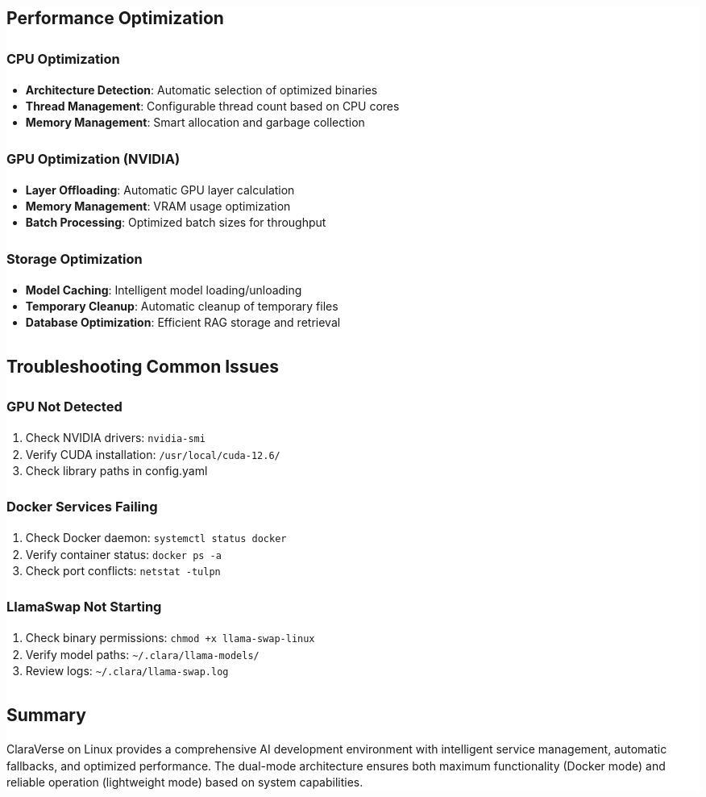 ## Performance Optimization

### CPU Optimization
- **Architecture Detection**: Automatic selection of optimized binaries
- **Thread Management**: Configurable thread count based on CPU cores
- **Memory Management**: Smart allocation and garbage collection

### GPU Optimization (NVIDIA)
- **Layer Offloading**: Automatic GPU layer calculation
- **Memory Management**: VRAM usage optimization
- **Batch Processing**: Optimized batch sizes for throughput

### Storage Optimization
- **Model Caching**: Intelligent model loading/unloading
- **Temporary Cleanup**: Automatic cleanup of temporary files
- **Database Optimization**: Efficient RAG storage and retrieval

## Troubleshooting Common Issues

### GPU Not Detected
1. Check NVIDIA drivers: `nvidia-smi`
2. Verify CUDA installation: `/usr/local/cuda-12.6/`
3. Check library paths in config.yaml

### Docker Services Failing
1. Check Docker daemon: `systemctl status docker`
2. Verify container status: `docker ps -a`
3. Check port conflicts: `netstat -tulpn`

### LlamaSwap Not Starting
1. Check binary permissions: `chmod +x llama-swap-linux`
2. Verify model paths: `~/.clara/llama-models/`
3. Review logs: `~/.clara/llama-swap.log`

## Summary

ClaraVerse on Linux provides a comprehensive AI development environment with intelligent service management, automatic fallbacks, and optimized performance. The dual-mode architecture ensures both maximum functionality (Docker mode) and reliable operation (lightweight mode) based on system capabilities. 